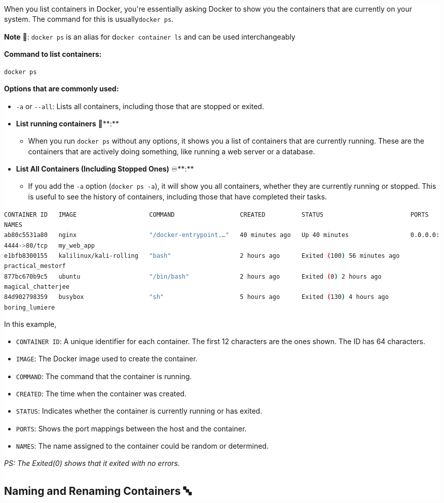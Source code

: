 When you list containers in Docker, you're essentially asking Docker to show you the containers that are currently on your system. The command for this is usually`docker ps`.

**Note** 🚨: `docker ps` is an alias for d`ocker container ls` and can be used interchangeably

**Command to list containers:**

```bash
docker ps
```

**Options that are commonly used:**

* `-a` or `--all`: Lists all containers, including those that are stopped or exited.
    
* **List running containers** 🚀\*\*:\*\*
    
    * When you run `docker ps` without any options, it shows you a list of containers that are currently running. These are the containers that are actively doing something, like running a web server or a database.
        
* **List All Containers (Including Stopped Ones)** ♾️\*\*:\*\*
    
    * If you add the `-a` option (`docker ps -a`), it will show you all containers, whether they are currently running or stopped. This is useful to see the history of containers, including those that have completed their tasks.
        

```bash
CONTAINER ID   IMAGE                    COMMAND                  CREATED          STATUS                        PORTS                  NAMES
ab80c5531a80   nginx                    "/docker-entrypoint.…"   40 minutes ago   Up 40 minutes                 0.0.0.0:4444->80/tcp   my_web_app
e1bfb8300155   kalilinux/kali-rolling   "bash"                   2 hours ago      Exited (100) 56 minutes ago                          practical_mestorf
877bc670b9c5   ubuntu                   "/bin/bash"              2 hours ago      Exited (0) 2 hours ago                               magical_chatterjee
84d902798359   busybox                  "sh"                     5 hours ago      Exited (130) 4 hours ago                             boring_lumiere
```

In this example,

* `CONTAINER ID`: A unique identifier for each container. The first 12 characters are the ones shown. The ID has 64 characters.
    
* `IMAGE`: The Docker image used to create the container.
    
* `COMMAND`: The command that the container is running.
    
* `CREATED`: The time when the container was created.
    
* `STATUS`: Indicates whether the container is currently running or has exited.
    
* `PORTS`: Shows the port mappings between the host and the container.
    
* `NAMES`: The name assigned to the container could be random or determined.
    

*PS: The Exited(0) shows that it exited with no errors.*

## Naming and Renaming Containers 🔤

